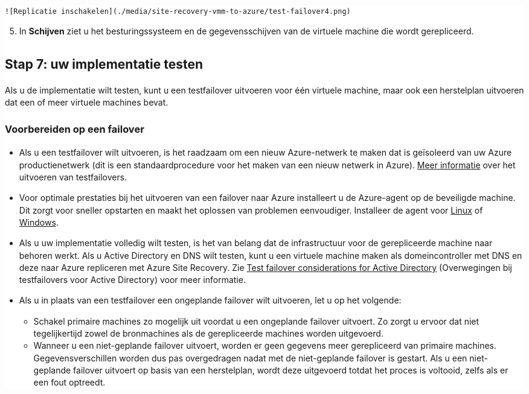     ![Replicatie inschakelen](./media/site-recovery-vmm-to-azure/test-failover4.png)

5.  In **Schijven** ziet u het besturingssysteem en de gegevensschijven van de virtuele machine die wordt gerepliceerd.



## Stap 7: uw implementatie testen

Als u de implementatie wilt testen, kunt u een testfailover uitvoeren voor één virtuele machine, maar ook een herstelplan uitvoeren dat een of meer virtuele machines bevat.


### Voorbereiden op een failover

- Als u een testfailover wilt uitvoeren, is het raadzaam om een nieuw Azure-netwerk te maken dat is geïsoleerd van uw Azure productienetwerk (dit is een standaardprocedure voor het maken van een nieuw netwerk in Azure). [Meer informatie](site-recovery-failover.md#run-a-test-failover) over het uitvoeren van testfailovers.
- Voor optimale prestaties bij het uitvoeren van een failover naar Azure installeert u de Azure-agent op de beveiligde machine. Dit zorgt voor sneller opstarten en maakt het oplossen van problemen eenvoudiger. Installeer de agent voor [Linux](https://github.com/Azure/WALinuxAgent) of [Windows](http://go.microsoft.com/fwlink/?LinkID=394789).
- Als u uw implementatie volledig wilt testen, is het van belang dat de infrastructuur voor de gerepliceerde machine naar behoren werkt. Als u Active Directory en DNS wilt testen, kunt u een virtuele machine maken als domeincontroller met DNS en deze naar Azure repliceren met Azure Site Recovery. Zie [Test failover considerations for Active Directory](site-recovery-active-directory.md#considerations-for-test-failover) (Overwegingen bij testfailovers voor Active Directory) voor meer informatie.
- Als u in plaats van een testfailover een ongeplande failover wilt uitvoeren, let u op het volgende:

    - Schakel primaire machines zo mogelijk uit voordat u een ongeplande failover uitvoert. Zo zorgt u ervoor dat niet tegelijkertijd zowel de bronmachines als de gerepliceerde machines worden uitgevoerd.
    - Wanneer u een niet-geplande failover uitvoert, worden er geen gegevens meer gerepliceerd van primaire machines. Gegevensverschillen worden dus pas overgedragen nadat met de niet-geplande failover is gestart. Als u een niet-geplande failover uitvoert op basis van een herstelplan, wordt deze uitgevoerd totdat het proces is voltooid, zelfs als er een fout optreedt.

